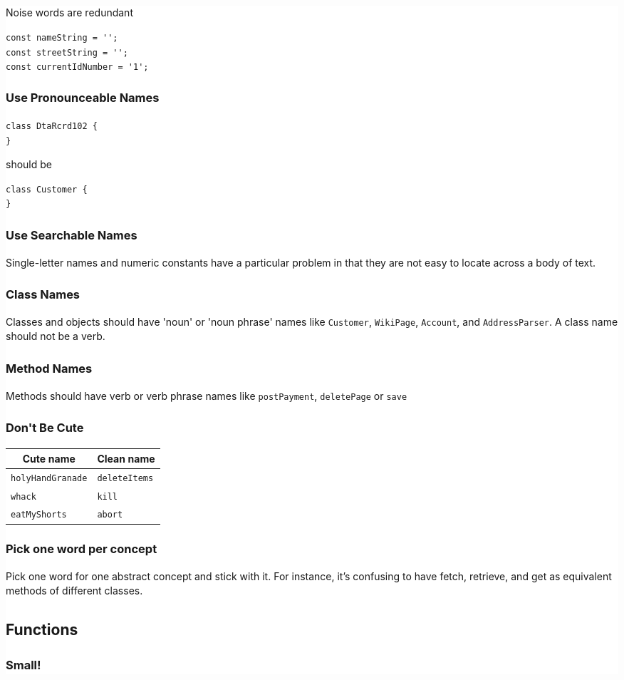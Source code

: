Noise words are redundant

```
const nameString = '';
const streetString = '';
const currentIdNumber = '1';
```

### Use Pronounceable Names

```
class DtaRcrd102 {
}
```

should be

```
class Customer {
}
```

### Use Searchable Names

Single-letter names and numeric constants have a particular problem in that they are not easy to locate across a body of text.

### Class Names

Classes and objects should have 'noun' or 'noun phrase' names like `Customer`, `WikiPage`, `Account`, and `AddressParser`. A class name should not be a verb.

### Method Names

Methods should have verb or verb phrase names like `postPayment`, `deletePage` or `save`

### Don't Be Cute

| Cute name         | Clean name    |
| ----------------- | ------------- |
| `holyHandGranade` | `deleteItems` |
| `whack`           | `kill`        |
| `eatMyShorts`     | `abort`       |

### Pick one word per concept

Pick one word for one abstract concept and stick with it. For instance, it’s confusing to have fetch, retrieve, and get as equivalent methods of different classes.

## Functions

### Small!
